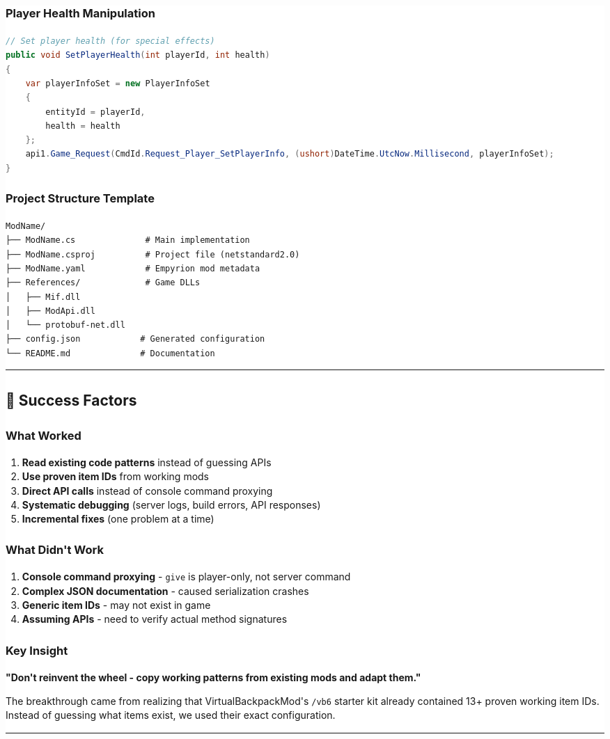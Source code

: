 ### Player Health Manipulation
```csharp
// Set player health (for special effects)
public void SetPlayerHealth(int playerId, int health)
{
    var playerInfoSet = new PlayerInfoSet
    {
        entityId = playerId,
        health = health
    };
    api1.Game_Request(CmdId.Request_Player_SetPlayerInfo, (ushort)DateTime.UtcNow.Millisecond, playerInfoSet);
}
```

### Project Structure Template
```
ModName/
├── ModName.cs              # Main implementation
├── ModName.csproj          # Project file (netstandard2.0)
├── ModName.yaml            # Empyrion mod metadata
├── References/             # Game DLLs
│   ├── Mif.dll
│   ├── ModApi.dll
│   └── protobuf-net.dll
├── config.json            # Generated configuration
└── README.md              # Documentation
```

---

## 🚀 Success Factors

### What Worked
1. **Read existing code patterns** instead of guessing APIs
2. **Use proven item IDs** from working mods
3. **Direct API calls** instead of console command proxying
4. **Systematic debugging** (server logs, build errors, API responses)
5. **Incremental fixes** (one problem at a time)

### What Didn't Work
1. **Console command proxying** - `give` is player-only, not server command
2. **Complex JSON documentation** - caused serialization crashes
3. **Generic item IDs** - may not exist in game
4. **Assuming APIs** - need to verify actual method signatures

### Key Insight
**"Don't reinvent the wheel - copy working patterns from existing mods and adapt them."**

The breakthrough came from realizing that VirtualBackpackMod's `/vb6` starter kit already contained 13+ proven working item IDs. Instead of guessing what items exist, we used their exact configuration.

---